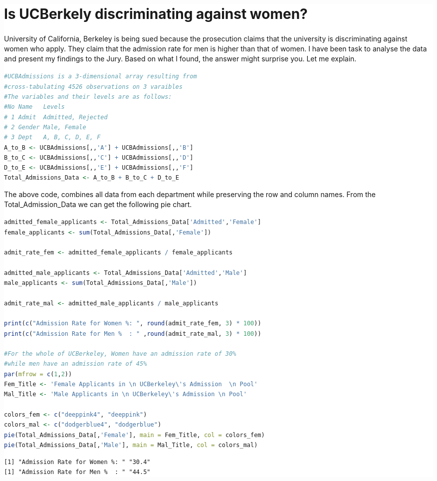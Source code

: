 
# Is UCBerkely discriminating against women?

University of California, Berkeley is being sued because the prosecution claims that the university is discriminating against women who apply. They claim that the admission rate for men is higher than that of women. I have been task to analyse the data and present my findings to the Jury. Based on what I found, the answer might surprise you. Let me explain.


```R
#UCBAdmissions is a 3-dimensional array resulting from
#cross-tabulating 4526 observations on 3 varaibles
#The variables and their levels are as follows:
#No Name   Levels
# 1 Admit  Admitted, Rejected
# 2 Gender Male, Female
# 3 Dept   A, B, C, D, E, F
A_to_B <- UCBAdmissions[,,'A'] + UCBAdmissions[,,'B']
B_to_C <- UCBAdmissions[,,'C'] + UCBAdmissions[,,'D']
D_to_E <- UCBAdmissions[,,'E'] + UCBAdmissions[,,'F']
Total_Admissions_Data <- A_to_B + B_to_C + D_to_E
```

The above code, combines all data from each department while preserving the row and column names. From the Total_Admission_Data we can get the following pie chart.


```R
admitted_female_applicants <- Total_Admissions_Data['Admitted','Female']
female_applicants <- sum(Total_Admissions_Data[,'Female'])

admit_rate_fem <- admitted_female_applicants / female_applicants

admitted_male_applicants <- Total_Admissions_Data['Admitted','Male']
male_applicants <- sum(Total_Admissions_Data[,'Male'])

admit_rate_mal <- admitted_male_applicants / male_applicants

print(c("Admission Rate for Women %: ", round(admit_rate_fem, 3) * 100))
print(c("Admission Rate for Men %  : " ,round(admit_rate_mal, 3) * 100))

#For the whole of UCBerkeley, Women have an admission rate of 30%
#while men have an admission rate of 45%
par(mfrow = c(1,2))
Fem_Title <- 'Female Applicants in \n UCBerkeley\'s Admission  \n Pool'
Mal_Title <- 'Male Applicants in \n UCBerkeley\'s Admission \n Pool'

colors_fem <- c("deeppink4", "deeppink")
colors_mal <- c("dodgerblue4", "dodgerblue")
pie(Total_Admissions_Data[,'Female'], main = Fem_Title, col = colors_fem)
pie(Total_Admissions_Data[,'Male'], main = Mal_Title, col = colors_mal)
```

    [1] "Admission Rate for Women %: " "30.4"                        
    [1] "Admission Rate for Men %  : " "44.5"                        
